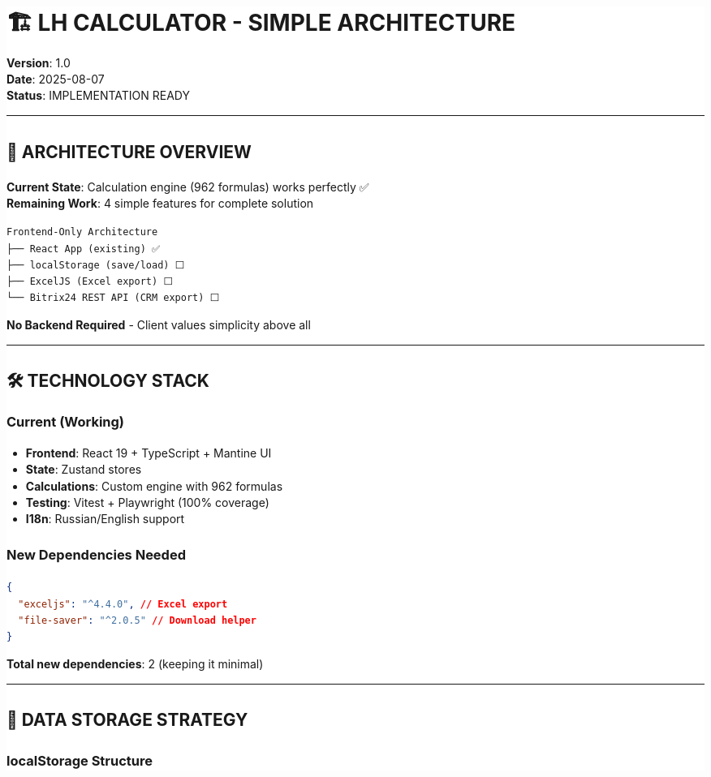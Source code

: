# 🏗️ LH CALCULATOR - SIMPLE ARCHITECTURE

**Version**: 1.0  
**Date**: 2025-08-07  
**Status**: IMPLEMENTATION READY

---

## 🎯 ARCHITECTURE OVERVIEW

**Current State**: Calculation engine (962 formulas) works perfectly ✅  
**Remaining Work**: 4 simple features for complete solution

```
Frontend-Only Architecture
├── React App (existing) ✅
├── localStorage (save/load) ⬜
├── ExcelJS (Excel export) ⬜
└── Bitrix24 REST API (CRM export) ⬜
```

**No Backend Required** - Client values simplicity above all

---

## 🛠️ TECHNOLOGY STACK

### Current (Working)

- **Frontend**: React 19 + TypeScript + Mantine UI
- **State**: Zustand stores
- **Calculations**: Custom engine with 962 formulas
- **Testing**: Vitest + Playwright (100% coverage)
- **I18n**: Russian/English support

### New Dependencies Needed

```json
{
  "exceljs": "^4.4.0", // Excel export
  "file-saver": "^2.0.5" // Download helper
}
```

**Total new dependencies**: 2 (keeping it minimal)

---

## 📁 DATA STORAGE STRATEGY

### localStorage Structure
